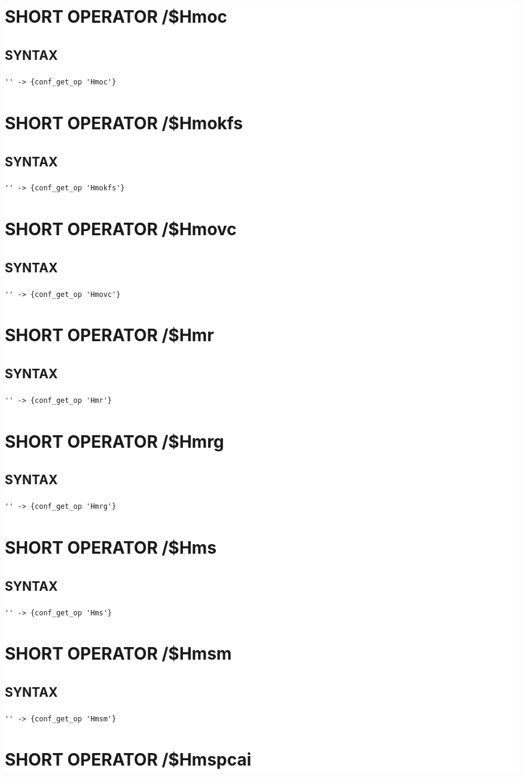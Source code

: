 # SHORT OPERATOR /$Hmoc

## SYNTAX
	'' -> {conf_get_op 'Hmoc'}

# SHORT OPERATOR /$Hmokfs

## SYNTAX
	'' -> {conf_get_op 'Hmokfs'}

# SHORT OPERATOR /$Hmovc

## SYNTAX
	'' -> {conf_get_op 'Hmovc'}

# SHORT OPERATOR /$Hmr

## SYNTAX
	'' -> {conf_get_op 'Hmr'}

# SHORT OPERATOR /$Hmrg

## SYNTAX
	'' -> {conf_get_op 'Hmrg'}

# SHORT OPERATOR /$Hms

## SYNTAX
	'' -> {conf_get_op 'Hms'}

# SHORT OPERATOR /$Hmsm

## SYNTAX
	'' -> {conf_get_op 'Hmsm'}

# SHORT OPERATOR /$Hmspcai
